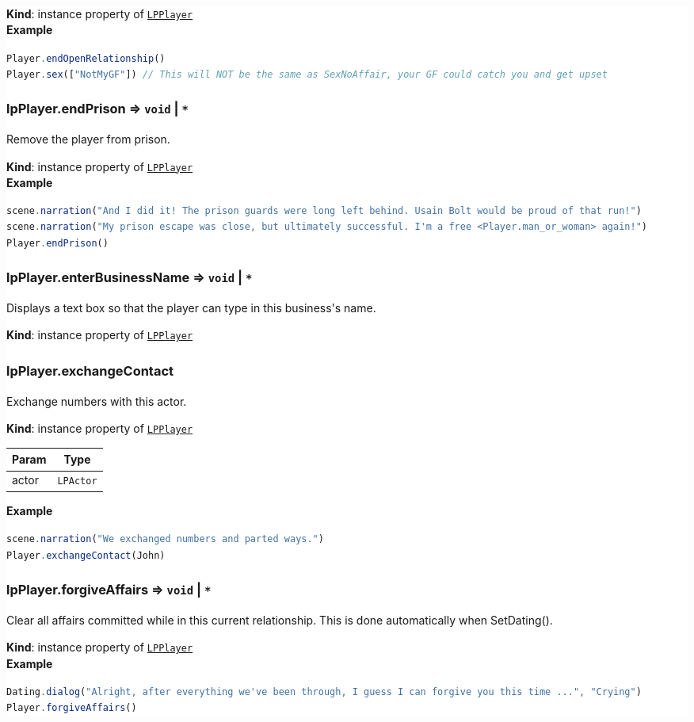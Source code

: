 **Kind**: instance property of [<code>LPPlayer</code>](#LPPlayer)  
**Example**  
```js
Player.endOpenRelationship()
Player.sex(["NotMyGF"]) // This will NOT be the same as SexNoAffair, your GF could catch you and get upset
```
<a name="LPPlayer+endPrison"></a>

### lpPlayer.endPrison ⇒ <code>void</code> \| <code>\*</code>
Remove the player from prison.

**Kind**: instance property of [<code>LPPlayer</code>](#LPPlayer)  
**Example**  
```js
scene.narration("And I did it! The prison guards were long left behind. Usain Bolt would be proud of that run!")
scene.narration("My prison escape was close, but ultimately successful. I'm a free <Player.man_or_woman> again!")
Player.endPrison()
```
<a name="LPPlayer+enterBusinessName"></a>

### lpPlayer.enterBusinessName ⇒ <code>void</code> \| <code>\*</code>
Displays a text box so that the player can type in this business's name.

**Kind**: instance property of [<code>LPPlayer</code>](#LPPlayer)  
<a name="LPPlayer+exchangeContact"></a>

### lpPlayer.exchangeContact
Exchange numbers with this actor.

**Kind**: instance property of [<code>LPPlayer</code>](#LPPlayer)  

| Param | Type |
| --- | --- |
| actor | <code>LPActor</code> | 

**Example**  
```js
scene.narration("We exchanged numbers and parted ways.")
Player.exchangeContact(John)
```
<a name="LPPlayer+forgiveAffairs"></a>

### lpPlayer.forgiveAffairs ⇒ <code>void</code> \| <code>\*</code>
Clear all affairs committed while in this current relationship. This is done automatically when SetDating().

**Kind**: instance property of [<code>LPPlayer</code>](#LPPlayer)  
**Example**  
```js
Dating.dialog("Alright, after everything we've been through, I guess I can forgive you this time ...", "Crying")
Player.forgiveAffairs()
```
<a name="LPPlayer+getMarried"></a>
